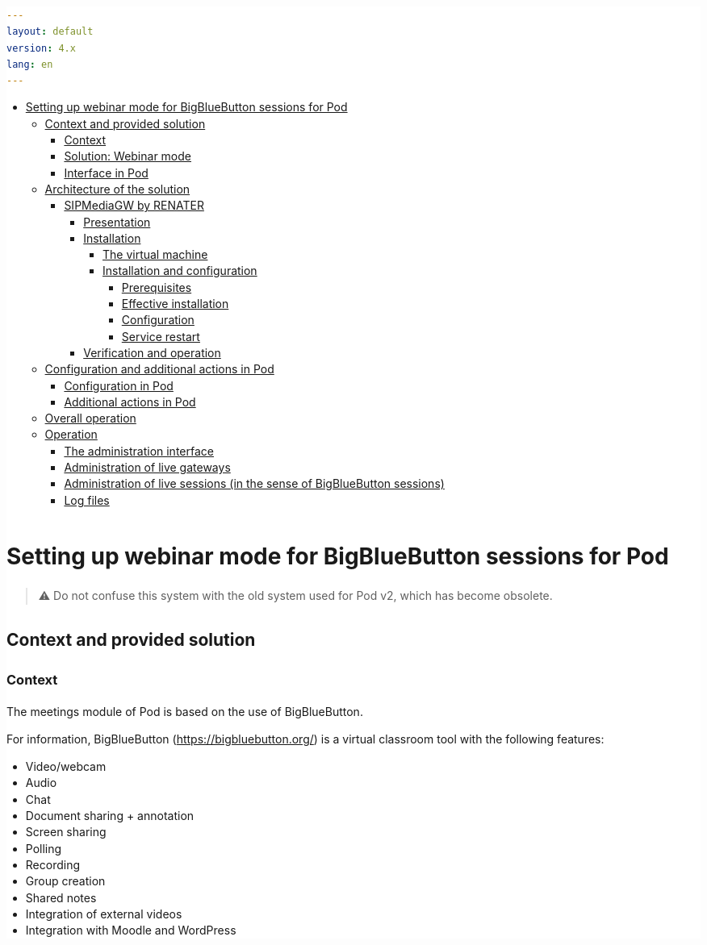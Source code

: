```yaml
---
layout: default
version: 4.x
lang: en
---
```


- [Setting up webinar mode for BigBlueButton sessions for Pod](#setting-up-webinar-mode-for-bigbluebutton-sessions-for-pod)
  - [Context and provided solution](#context-and-provided-solution)
    - [Context](#context)
    - [Solution: Webinar mode](#solution-webinar-mode)
    - [Interface in Pod](#interface-in-pod)
  - [Architecture of the solution](#architecture-of-the-solution)
    - [SIPMediaGW by RENATER](#sipmediagw-by-renater)
      - [Presentation](#presentation)
      - [Installation](#installation)
        - [The virtual machine](#the-virtual-machine)
        - [Installation and configuration](#installation-and-configuration)
          - [Prerequisites](#prerequisites)
          - [Effective installation](#effective-installation)
          - [Configuration](#configuration)
          - [Service restart](#service-restart)
      - [Verification and operation](#verification-and-operation)
  - [Configuration and additional actions in Pod](#configuration-and-additional-actions-in-pod)
    - [Configuration in Pod](#configuration-in-pod)
    - [Additional actions in Pod](#additional-actions-in-pod)
  - [Overall operation](#overall-operation)
  - [Operation](#operation)
    - [The administration interface](#the-administration-interface)
    - [Administration of live gateways](#administration-of-live-gateways)
    - [Administration of live sessions (in the sense of BigBlueButton sessions)](#administration-of-live-sessions-in-the-sense-of-bigbluebutton-sessions)
    - [Log files](#log-files)

# Setting up webinar mode for BigBlueButton sessions for Pod

> ⚠️ Do not confuse this system with the old system used for Pod v2, which has become obsolete.

## Context and provided solution

### Context

The meetings module of Pod is based on the use of BigBlueButton.

For information, BigBlueButton (https://bigbluebutton.org/) is a virtual classroom tool with the following features:

- Video/webcam
- Audio
- Chat
- Document sharing + annotation
- Screen sharing
- Polling
- Recording
- Group creation
- Shared notes
- Integration of external videos
- Integration with Moodle and WordPress
